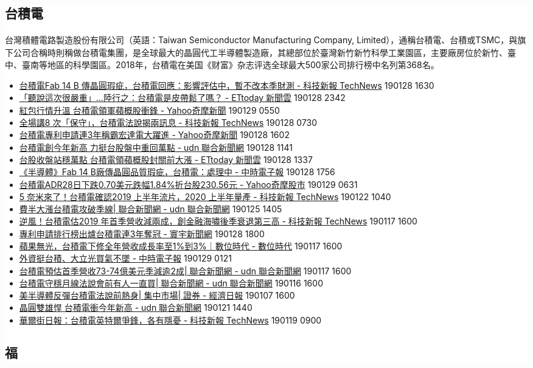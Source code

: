 ## 台積電

台灣積體電路製造股份有限公司（英語：Taiwan Semiconductor Manufacturing Company, Limited），通稱台積電、台積或TSMC，與旗下公司合稱時則稱做台積電集團，是全球最大的晶圓代工半導體製造廠，其總部位於臺灣新竹新竹科學工業園區，主要廠房位於新竹、臺中、臺南等地區的科學園區。2018年，台積電在美国《财富》杂志评选全球最大500家公司排行榜中名列第368名。
- [台積電Fab 14 B 傳晶圓瑕疵，台積電回應：影響評估中，暫不改本季財測 - 科技新報 TechNews](https://technews.tw/2019/01/28/tsmc-fab-14/ "台積電Fab 14 B 傳晶圓瑕疵，台積電回應：影響評估中，暫不改本季財測 - 科技新報 TechNews") 190128 1630
- [「聽說這次很嚴重」...陸行之：台積電是皮帶鬆了嗎？ - ETtoday 新聞雲](https://www.ettoday.net/news/20190128/1368089.htm "「聽說這次很嚴重」...陸行之：台積電是皮帶鬆了嗎？ - ETtoday 新聞雲") 190128 2342
- [紅包行情升溫 台積電領軍蘋概股衝鋒 - Yahoo奇摩新聞](https://tw.news.yahoo.com/%E7%B4%85%E5%8C%85%E8%A1%8C%E6%83%85%E5%8D%87%E6%BA%AB-%E5%8F%B0%E7%A9%8D%E9%9B%BB%E9%A0%98%E8%BB%8D%E8%98%8B%E6%A6%82%E8%82%A1%E8%A1%9D%E9%8B%92-215006490--finance.html "紅包行情升溫 台積電領軍蘋概股衝鋒 - Yahoo奇摩新聞") 190129 0550
- [全場講8 次「保守」，台積電法說揭兩訊息 - 科技新報 TechNews](https://finance.technews.tw/2019/01/28/tsmc-investors-conference-reveal-two-messages/ "全場講8 次「保守」，台積電法說揭兩訊息 - 科技新報 TechNews") 190128 0730
- [台積電專利申請連3年稱霸宏達電大躍進 - Yahoo奇摩新聞](https://tw.news.yahoo.com/%E5%8F%B0%E7%A9%8D%E9%9B%BB%E5%B0%88%E5%88%A9%E7%94%B3%E8%AB%8B%E9%80%A33%E5%B9%B4%E7%A8%B1%E9%9C%B8-%E5%AE%8F%E9%81%94%E9%9B%BB%E5%A4%A7%E8%BA%8D%E9%80%B2-080248747.html "台積電專利申請連3年稱霸宏達電大躍進 - Yahoo奇摩新聞") 190128 1602
- [台積電創今年新高 力挺台股盤中重回萬點 - udn 聯合新聞網](https://udn.com/news/story/7250/3618509 "台積電創今年新高 力挺台股盤中重回萬點 - udn 聯合新聞網") 190128 1141
- [台股收盤站穩萬點 台積電領蘋概股封關前大漲 - ETtoday 新聞雲](https://www.ettoday.net/news/20190128/1367604.htm "台股收盤站穩萬點 台積電領蘋概股封關前大漲 - ETtoday 新聞雲") 190128 1337
- [《半導體》Fab 14 B廠傳晶圓品質瑕疵，台積電：處理中 - 中時電子報](https://www.chinatimes.com/realtimenews/20190128003711-260410 "《半導體》Fab 14 B廠傳晶圓品質瑕疵，台積電：處理中 - 中時電子報") 190128 1756
- [台積電ADR28日下跌0.70美元跌幅1.84%折台股230.56元 - Yahoo奇摩股市](https://tw.stock.yahoo.com/news/%E5%8F%B0%E7%A9%8D%E9%9B%BBadr28%E6%97%A5%E4%B8%8B%E8%B7%8C0-70%E7%BE%8E%E5%85%83%E8%B7%8C%E5%B9%851-84-%E6%8A%98%E5%8F%B0%E8%82%A1230-56%E5%85%83-223112553.html "台積電ADR28日下跌0.70美元跌幅1.84%折台股230.56元 - Yahoo奇摩股市") 190129 0631
- [5 奈米來了！台積電確認2019 上半年流片，2020 上半年量產 - 科技新報 TechNews](https://technews.tw/2019/01/22/tsmc-5nm-2019-h1-tape-out/ "5 奈米來了！台積電確認2019 上半年流片，2020 上半年量產 - 科技新報 TechNews") 190122 1040
- [費半大漲台積電攻破季線| 聯合新聞網 - udn 聯合新聞網](https://udn.com/news/story/7250/3614081 "費半大漲台積電攻破季線| 聯合新聞網 - udn 聯合新聞網") 190125 1405
- [逆風！台積電估2019 年首季營收減兩成，創金融海嘯後季衰退第三高 - 科技新報 TechNews](https://finance.technews.tw/2019/01/17/tsmc-2019q1-financial-forecasting/ "逆風！台積電估2019 年首季營收減兩成，創金融海嘯後季衰退第三高 - 科技新報 TechNews") 190117 1600
- [專利申請排行榜出爐台積電連3年奪冠 - 寰宇新聞網](http://globalnewstv.com.tw/201901/57622/ "專利申請排行榜出爐台積電連3年奪冠 - 寰宇新聞網") 190128 1800
- [蘋果無光，台積電下修全年營收成長率至1%到3%｜數位時代 - 數位時代](https://www.bnext.com.tw/article/51983/tsmc-apple-iphone "蘋果無光，台積電下修全年營收成長率至1%到3%｜數位時代 - 數位時代") 190117 1600
- [外資挺台積、大立光買氣不墜 - 中時電子報](https://www.chinatimes.com/newspapers/20190129000425-260206 "外資挺台積、大立光買氣不墜 - 中時電子報") 190129 0121
- [台積電預估首季營收73-74億美元季減逾2成| 聯合新聞網 - udn 聯合新聞網](https://udn.com/news/story/7251/3599038 "台積電預估首季營收73-74億美元季減逾2成| 聯合新聞網 - udn 聯合新聞網") 190117 1600
- [台積電守穩月線法說會前有人一直買| 聯合新聞網 - udn 聯合新聞網](https://udn.com/news/story/7251/3596431 "台積電守穩月線法說會前有人一直買| 聯合新聞網 - udn 聯合新聞網") 190116 1600
- [美半導體反彈台積電法說前熱身| 集中市場| 證券 - 經濟日報](https://money.udn.com/money/story/5710/3578957 "美半導體反彈台積電法說前熱身| 集中市場| 證券 - 經濟日報") 190107 1600
- [晶圓雙雄悍 台積電衝今年新高 - udn 聯合新聞網](https://udn.com/news/story/7253/3605603 "晶圓雙雄悍 台積電衝今年新高 - udn 聯合新聞網") 190121 1440
- [華爾街日報：台積電英特爾爭鋒，各有隱憂 - 科技新報 TechNews](http://technews.tw/2019/01/19/intels-tough-act-to-follow/ "華爾街日報：台積電英特爾爭鋒，各有隱憂 - 科技新報 TechNews") 190119 0900

## 福

